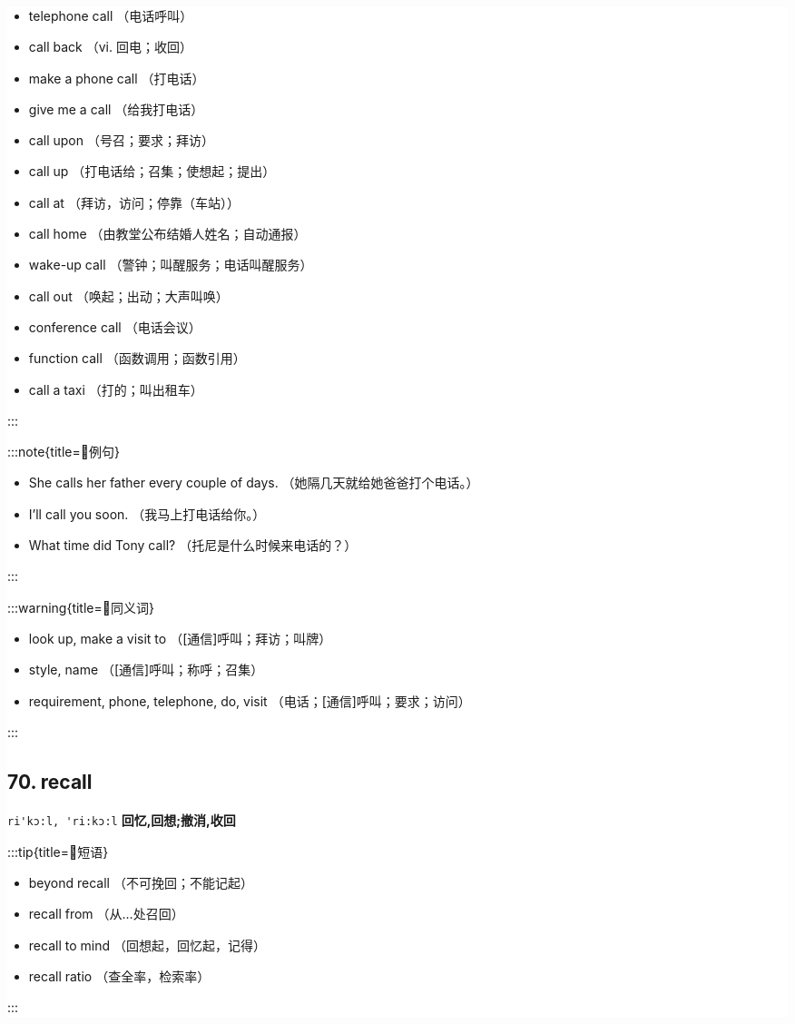 - telephone call （电话呼叫）

- call back （vi. 回电；收回）

- make a phone call （打电话）

- give me a call （给我打电话）

- call upon （号召；要求；拜访）

- call up （打电话给；召集；使想起；提出）

- call at （拜访，访问；停靠（车站））

- call home （由教堂公布结婚人姓名；自动通报）

- wake-up call （警钟；叫醒服务；电话叫醒服务）

- call out （唤起；出动；大声叫唤）

- conference call （电话会议）

- function call （函数调用；函数引用）

- call a taxi （打的；叫出租车）

:::

:::note{title=🎤例句}

- She calls her father every couple of days. （她隔几天就给她爸爸打个电话。）

- I’ll call you soon. （我马上打电话给你。）

- What time did Tony call? （托尼是什么时候来电话的？）

:::

:::warning{title=🤔同义词}

- look up, make a visit to （[通信]呼叫；拜访；叫牌）

- style, name （[通信]呼叫；称呼；召集）

- requirement, phone, telephone, do, visit （电话；[通信]呼叫；要求；访问）

:::


## 70. recall

`ri'kɔ:l, 'ri:kɔ:l`  **回忆,回想;撤消,收回**

:::tip{title=🤩短语}

- beyond recall （不可挽回；不能记起）

- recall from （从…处召回）

- recall to mind （回想起，回忆起，记得）

- recall ratio （查全率，检索率）

:::
